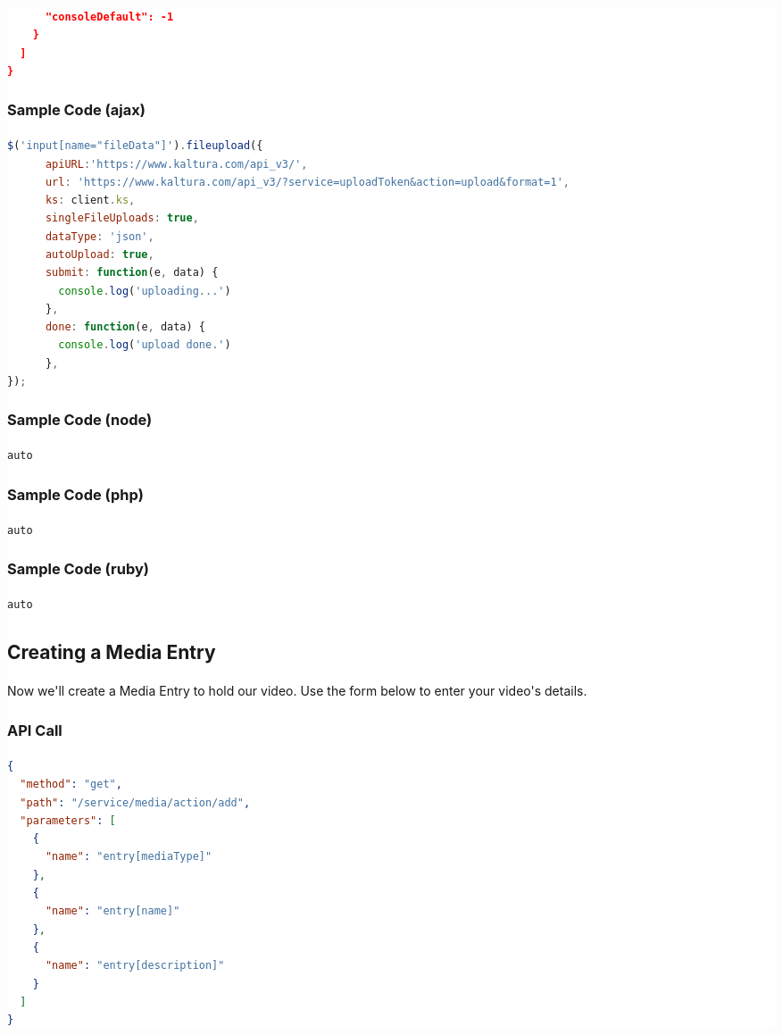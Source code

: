 ```json
      "consoleDefault": -1
    }
  ]
}
```
### Sample Code (ajax)
```javascript
$('input[name="fileData"]').fileupload({
      apiURL:'https://www.kaltura.com/api_v3/',
      url: 'https://www.kaltura.com/api_v3/?service=uploadToken&action=upload&format=1',
      ks: client.ks,
      singleFileUploads: true,
      dataType: 'json',
      autoUpload: true,
      submit: function(e, data) {
        console.log('uploading...')
      },
      done: function(e, data) {
        console.log('upload done.')
      },
});
```
### Sample Code (node)
```javascript
auto
```
### Sample Code (php)
```php
auto
```
### Sample Code (ruby)
```ruby
auto
```

## Creating a Media Entry
Now we'll create a Media Entry to hold our video. Use the form below to enter your video's details.

### API Call
```json
{
  "method": "get",
  "path": "/service/media/action/add",
  "parameters": [
    {
      "name": "entry[mediaType]"
    },
    {
      "name": "entry[name]"
    },
    {
      "name": "entry[description]"
    }
  ]
}
```

